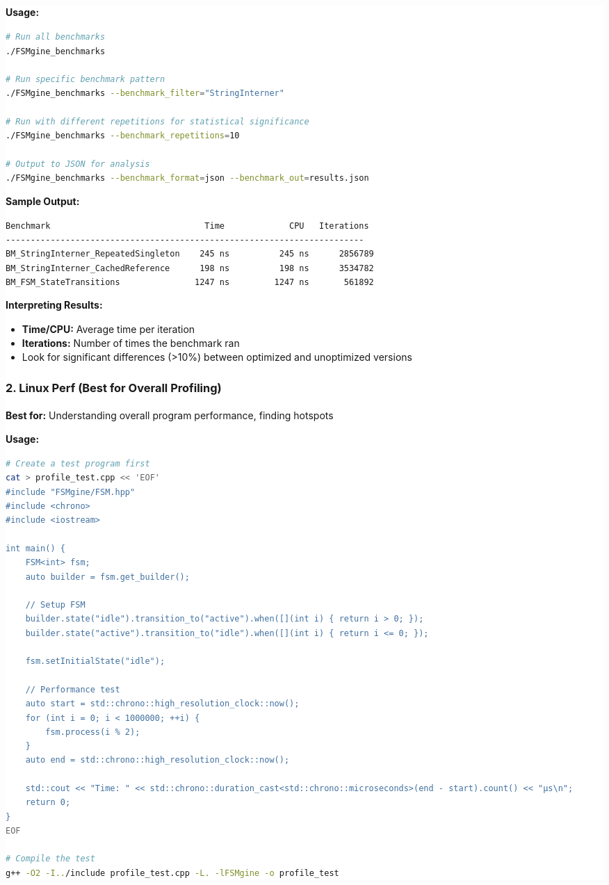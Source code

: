 **Usage:**
```bash
# Run all benchmarks
./FSMgine_benchmarks

# Run specific benchmark pattern
./FSMgine_benchmarks --benchmark_filter="StringInterner"

# Run with different repetitions for statistical significance
./FSMgine_benchmarks --benchmark_repetitions=10

# Output to JSON for analysis
./FSMgine_benchmarks --benchmark_format=json --benchmark_out=results.json
```

**Sample Output:**
```
Benchmark                               Time             CPU   Iterations
------------------------------------------------------------------------
BM_StringInterner_RepeatedSingleton    245 ns          245 ns      2856789
BM_StringInterner_CachedReference      198 ns          198 ns      3534782
BM_FSM_StateTransitions               1247 ns         1247 ns       561892
```

**Interpreting Results:**
- **Time/CPU:** Average time per iteration
- **Iterations:** Number of times the benchmark ran
- Look for significant differences (>10%) between optimized and unoptimized versions

### 2. Linux Perf (Best for Overall Profiling)

**Best for:** Understanding overall program performance, finding hotspots

**Usage:**
```bash
# Create a test program first
cat > profile_test.cpp << 'EOF'
#include "FSMgine/FSM.hpp"
#include <chrono>
#include <iostream>

int main() {
    FSM<int> fsm;
    auto builder = fsm.get_builder();
    
    // Setup FSM
    builder.state("idle").transition_to("active").when([](int i) { return i > 0; });
    builder.state("active").transition_to("idle").when([](int i) { return i <= 0; });
    
    fsm.setInitialState("idle");
    
    // Performance test
    auto start = std::chrono::high_resolution_clock::now();
    for (int i = 0; i < 1000000; ++i) {
        fsm.process(i % 2);
    }
    auto end = std::chrono::high_resolution_clock::now();
    
    std::cout << "Time: " << std::chrono::duration_cast<std::chrono::microseconds>(end - start).count() << "μs\n";
    return 0;
}
EOF

# Compile the test
g++ -O2 -I../include profile_test.cpp -L. -lFSMgine -o profile_test
```